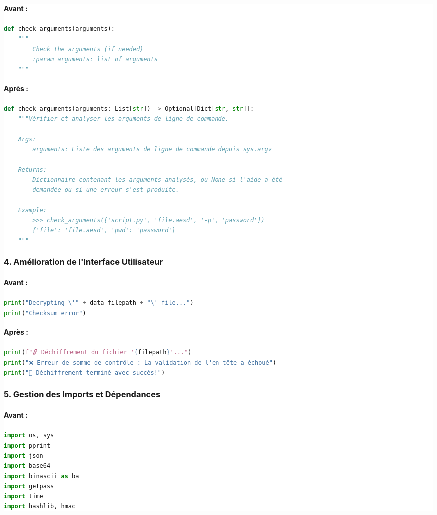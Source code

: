#### **Avant :**
```python
def check_arguments(arguments):
    """
        Check the arguments (if needed)
        :param arguments: list of arguments
    """
```

#### **Après :**
```python
def check_arguments(arguments: List[str]) -> Optional[Dict[str, str]]:
    """Vérifier et analyser les arguments de ligne de commande.

    Args:
        arguments: Liste des arguments de ligne de commande depuis sys.argv

    Returns:
        Dictionnaire contenant les arguments analysés, ou None si l'aide a été
        demandée ou si une erreur s'est produite.

    Example:
        >>> check_arguments(['script.py', 'file.aesd', '-p', 'password'])
        {'file': 'file.aesd', 'pwd': 'password'}
    """
```

### 4. Amélioration de l'Interface Utilisateur

#### **Avant :**
```python
print("Decrypting \'" + data_filepath + "\' file...")
print("Checksum error")
```

#### **Après :**
```python
print(f"🔓 Déchiffrement du fichier '{filepath}'...")
print("❌ Erreur de somme de contrôle : La validation de l'en-tête a échoué")
print("🎉 Déchiffrement terminé avec succès!")
```

### 5. Gestion des Imports et Dépendances

#### **Avant :**
```python
import os, sys
import pprint
import json
import base64
import binascii as ba
import getpass
import time
import hashlib, hmac
```
